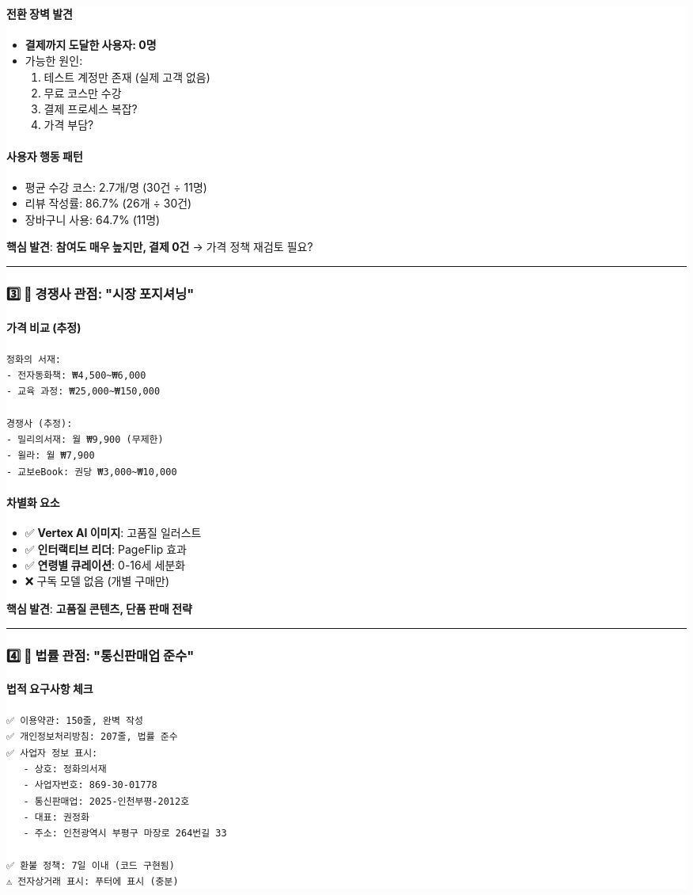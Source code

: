 #### 전환 장벽 발견
- **결제까지 도달한 사용자: 0명**
- 가능한 원인:
  1. 테스트 계정만 존재 (실제 고객 없음)
  2. 무료 코스만 수강
  3. 결제 프로세스 복잡?
  4. 가격 부담?

#### 사용자 행동 패턴
- 평균 수강 코스: 2.7개/명 (30건 ÷ 11명)
- 리뷰 작성률: 86.7% (26개 ÷ 30건)
- 장바구니 사용: 64.7% (11명)

**핵심 발견**: **참여도 매우 높지만, 결제 0건** → 가격 정책 재검토 필요?

---

### 3️⃣ 🏢 경쟁사 관점: "시장 포지셔닝"

#### 가격 비교 (추정)
```
정화의 서재:
- 전자동화책: ₩4,500~₩6,000
- 교육 과정: ₩25,000~₩150,000

경쟁사 (추정):
- 밀리의서재: 월 ₩9,900 (무제한)
- 윌라: 월 ₩7,900
- 교보eBook: 권당 ₩3,000~₩10,000
```

#### 차별화 요소
- ✅ **Vertex AI 이미지**: 고품질 일러스트
- ✅ **인터랙티브 리더**: PageFlip 효과
- ✅ **연령별 큐레이션**: 0-16세 세분화
- ❌ 구독 모델 없음 (개별 구매만)

**핵심 발견**: **고품질 콘텐츠, 단품 판매 전략**

---

### 4️⃣ 📜 법률 관점: "통신판매업 준수"

#### 법적 요구사항 체크
```
✅ 이용약관: 150줄, 완벽 작성
✅ 개인정보처리방침: 207줄, 법률 준수
✅ 사업자 정보 표시:
   - 상호: 정화의서재
   - 사업자번호: 869-30-01778
   - 통신판매업: 2025-인천부평-2012호
   - 대표: 권정화
   - 주소: 인천광역시 부평구 마장로 264번길 33

✅ 환불 정책: 7일 이내 (코드 구현됨)
⚠️ 전자상거래 표시: 푸터에 표시 (충분)
```
